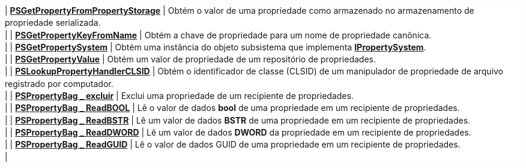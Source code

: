 | [**PSGetPropertyFromPropertyStorage**](/windows/win32/api/propsys/nf-propsys-psgetpropertyfrompropertystorage)                       | Obtém o valor de uma propriedade como armazenado no armazenamento de propriedade serializada.<br/>                                                                                                                                                                                                                                                                                                                            |
| [**PSGetPropertyKeyFromName**](/windows/win32/api/propsys/nf-propsys-psgetpropertykeyfromname)                                       | Obtém a chave de propriedade para um nome de propriedade canônica.<br/>                                                                                                                                                                                                                                                                                                                                              |
| [**PSGetPropertySystem**](/windows/win32/api/propsys/nf-propsys-psgetpropertysystem)                                                 | Obtém uma instância do objeto subsistema que implementa [**IPropertySystem**](/windows/win32/api/propsys/nn-propsys-ipropertysystem).<br/>                                                                                                                                                                                                                                                                                            |
| [**PSGetPropertyValue**](/windows/win32/api/propsys/nf-propsys-psgetpropertyvalue)                                                   | Obtém um valor de propriedade de um repositório de propriedades.<br/>                                                                                                                                                                                                                                                                                                                                                      |
| [**PSLookupPropertyHandlerCLSID**](/windows/win32/api/propsys/nf-propsys-pslookuppropertyhandlerclsid)                               | Obtém o identificador de classe (CLSID) de um manipulador de propriedade de arquivo registrado por computador.<br/>                                                                                                                                                                                                                                                                                                            |
| [**PSPropertyBag \_ excluir**](/windows/win32/api/propsys/nf-propsys-pspropertybag_delete)                                              | Exclui uma propriedade de um recipiente de propriedades.<br/>                                                                                                                                                                                                                                                                                                                                                           |
| [**PSPropertyBag \_ ReadBOOL**](/windows/win32/api/propsys/nf-propsys-pspropertybag_readbool)                                          | Lê o valor de dados **bool** de uma propriedade em um recipiente de propriedades.<br/>                                                                                                                                                                                                                                                                                                                                    |
| [**PSPropertyBag \_ ReadBSTR**](/windows/win32/api/propsys/nf-propsys-pspropertybag_readbstr)                                          | Lê um valor de dados **BSTR** de uma propriedade em um recipiente de propriedades.<br/>                                                                                                                                                                                                                                                                                                                                    |
| [**PSPropertyBag \_ ReadDWORD**](/windows/win32/api/propsys/nf-propsys-pspropertybag_readdword)                                        | Lê um valor de dados **DWORD** da propriedade em um recipiente de propriedades.<br/>                                                                                                                                                                                                                                                                                                                                     |
| [**PSPropertyBag \_ ReadGUID**](/windows/win32/api/propsys/nf-propsys-pspropertybag_readguid)                                          | Lê o valor de dados GUID de uma propriedade em um recipiente de propriedades.<br/>                                                                                                                                                                                                                                                                                                                                      |